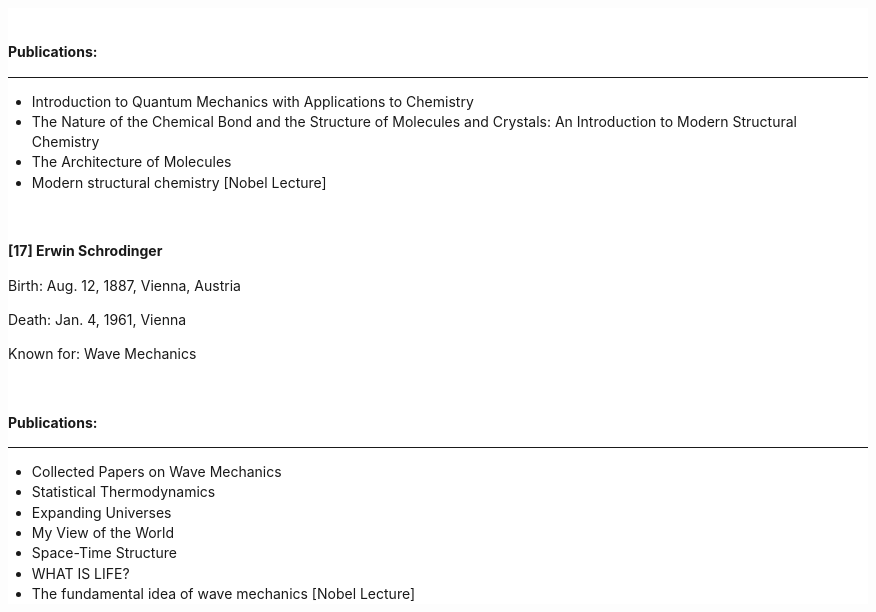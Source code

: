 </br>
<p><strong> Publications: </strong></p>
<hr>
<ul>


 <li><a target="_blank" href="https://github.com/manjunath5496/The-100-Most-Influential-Scientists-of-All-Time/blob/master/tst(92).pdf" style="text-decoration:none;">Introduction to Quantum Mechanics with Applications to Chemistry</a></li>
                            
 <li><a target="_blank" href="https://github.com/manjunath5496/The-100-Most-Influential-Scientists-of-All-Time/blob/master/tst(93).pdf" style="text-decoration:none;">The Nature of the Chemical Bond and the Structure of Molecules and Crystals: An Introduction to Modern Structural Chemistry</a></li>

<li><a target="_blank" href="https://github.com/manjunath5496/The-100-Most-Influential-Scientists-of-All-Time/blob/master/tst(94).pdf" style="text-decoration:none;">The Architecture of Molecules</a></li>

<li><a target="_blank" href="https://github.com/manjunath5496/The-100-Most-Influential-Scientists-of-All-Time/blob/master/tst(221).pdf" style="text-decoration:none;">Modern structural chemistry [Nobel Lecture]</a></li>                        
</ul>

</br>



<p><strong>[17] Erwin Schrodinger</strong></p>
<p>Birth: Aug. 12, 1887, Vienna, Austria</p>
<p>Death: Jan. 4, 1961, Vienna</p>
<p>Known for: Wave Mechanics</p>
</br>
<p><strong> Publications: </strong></p>
<hr>
<ul>


 <li><a target="_blank" href="https://github.com/manjunath5496/The-100-Most-Influential-Scientists-of-All-Time/blob/master/tst(222).pdf" style="text-decoration:none;">Collected Papers on Wave Mechanics</a></li>
                            
 <li><a target="_blank" href="https://github.com/manjunath5496/The-100-Most-Influential-Scientists-of-All-Time/blob/master/tst(223).pdf" style="text-decoration:none;">Statistical Thermodynamics</a></li>

<li><a target="_blank" href="https://github.com/manjunath5496/The-100-Most-Influential-Scientists-of-All-Time/blob/master/tst(224).pdf" style="text-decoration:none;"> Expanding Universes</a></li>

 <li><a target="_blank" href="https://github.com/manjunath5496/The-100-Most-Influential-Scientists-of-All-Time/blob/master/tst(225).pdf" style="text-decoration:none;">My View of the World</a></li>
                            
 <li><a target="_blank" href="https://github.com/manjunath5496/The-100-Most-Influential-Scientists-of-All-Time/blob/master/tst(226).pdf" style="text-decoration:none;">Space-Time Structure</a></li>

<li><a target="_blank" href="https://github.com/manjunath5496/The-100-Most-Influential-Scientists-of-All-Time/blob/master/tst(227).pdf" style="text-decoration:none;">WHAT IS LIFE?</a></li>

<li><a target="_blank" href="https://github.com/manjunath5496/The-100-Most-Influential-Scientists-of-All-Time/blob/master/tst(228).pdf" style="text-decoration:none;">The fundamental idea of wave mechanics [Nobel Lecture]</a></li>
